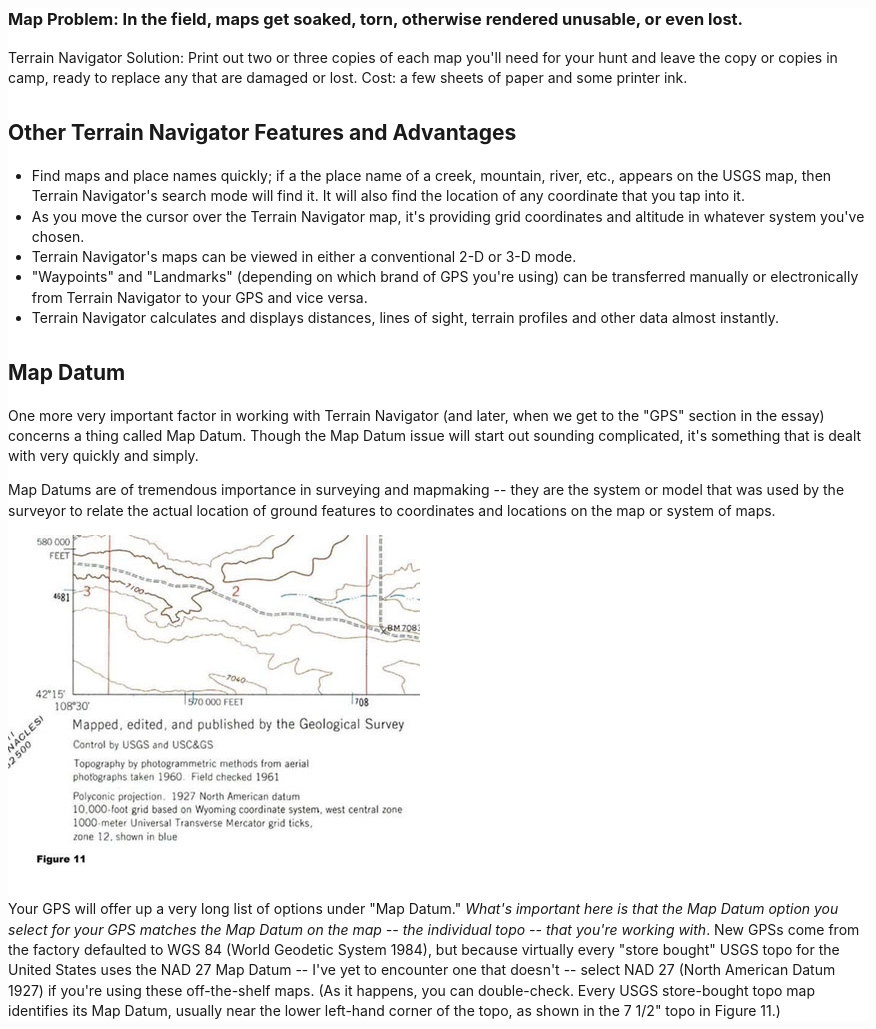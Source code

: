 ### Map Problem: In the field, maps get soaked, torn, otherwise rendered unusable, or even lost.

Terrain Navigator Solution: Print out two or three copies of each map you'll need for your hunt and leave the copy or copies in camp, ready to replace any that are damaged or lost. Cost: a few sheets of paper and some printer ink.

## Other Terrain Navigator Features and Advantages

 * Find maps and place names quickly; if a the place name of a creek, mountain, river, etc., appears on the USGS map, then Terrain Navigator's search mode will find it. It will also find the location of any coordinate that you tap into it.
 * As you move the cursor over the Terrain Navigator map, it's providing grid coordinates and altitude in whatever system you've chosen.
 * Terrain Navigator's maps can be viewed in either a conventional 2-D or 3-D mode.
 * "Waypoints" and "Landmarks" (depending on which brand of GPS you're using) can be transferred manually or electronically from Terrain Navigator to your GPS and vice versa.
 * Terrain Navigator calculates and displays distances, lines of sight, terrain profiles and other data almost instantly.

## Map Datum

One more very important factor in working with Terrain Navigator (and later, when we get to the "GPS" section in the essay) concerns a thing called Map Datum. Though the Map Datum issue will start out sounding complicated, it's something that is dealt with very quickly and simply.

Map Datums are of tremendous importance in surveying and mapmaking -- they are the system or model that was used by the surveyor to relate the actual location of ground features to coordinates and locations on the map or system of maps.

![Every USGS store-bought topo map identifies its Map Datum, usually near the lower left-hand corner of the topo.](figures/11.jpg)

Your GPS will offer up a very long list of options under "Map Datum." *What's important here is that the Map Datum option you select for your GPS matches the Map Datum on the map -- the individual topo -- that you're working with*. New GPSs come from the factory defaulted to WGS 84 (World Geodetic System 1984), but because virtually every "store bought" USGS topo for the United States uses the NAD 27 Map Datum -- I've yet to encounter one that doesn't -- select NAD 27 (North American Datum 1927) if you're using these off-the-shelf maps. (As it happens, you can double-check. Every USGS store-bought topo map identifies its Map Datum, usually near the lower left-hand corner of the topo, as shown in the 7 1/2" topo in Figure 11.)
